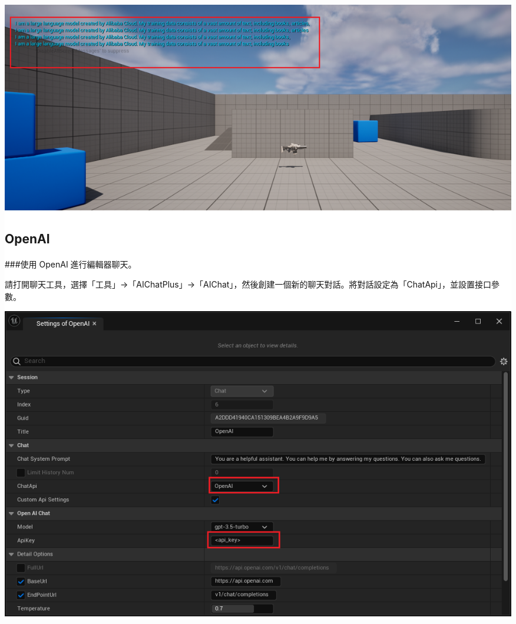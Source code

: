![guide bludprint](assets/img/2024-ue-aichatplus/guide_blueprint_8.png)

## OpenAI

###使用 OpenAI 進行編輯器聊天。

請打開聊天工具，選擇「工具」->「AIChatPlus」->「AIChat」，然後創建一個新的聊天對話。將對話設定為「ChatApi」，並設置接口參數。

![guide bludprint](assets/img/2024-ue-aichatplus/guide_openai_tool_chat_1.png)
